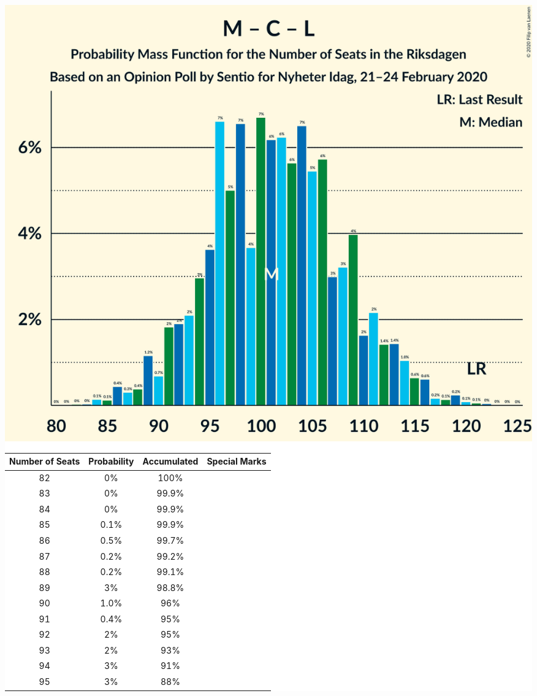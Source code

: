 ![Graph with seats probability mass function not yet produced](2020-02-24-Sentio-coalitions-seats-pmf-m–c–l.png "Seats Probability Mass Function")

| Number of Seats | Probability | Accumulated | Special Marks |
|:---------------:|:-----------:|:-----------:|:-------------:|
| 82 | 0% | 100% |  |
| 83 | 0% | 99.9% |  |
| 84 | 0% | 99.9% |  |
| 85 | 0.1% | 99.9% |  |
| 86 | 0.5% | 99.7% |  |
| 87 | 0.2% | 99.2% |  |
| 88 | 0.2% | 99.1% |  |
| 89 | 3% | 98.8% |  |
| 90 | 1.0% | 96% |  |
| 91 | 0.4% | 95% |  |
| 92 | 2% | 95% |  |
| 93 | 2% | 93% |  |
| 94 | 3% | 91% |  |
| 95 | 3% | 88% |  |